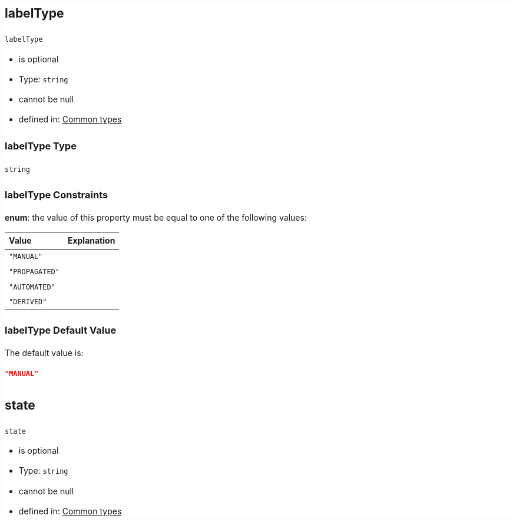 ## labelType



`labelType`

*   is optional

*   Type: `string`

*   cannot be null

*   defined in: [Common types](#common-definitions-taglabel-properties-labeltype "https://github.com/StreamlineData/catalog/blob/master/catalog-rest-service/src/main/resources/json/schema/type/common.json#/definitions/tagLabel/properties/labelType")

### labelType Type

`string`

### labelType Constraints

**enum**: the value of this property must be equal to one of the following values:

| Value          | Explanation |
| :------------- | :---------- |
| `"MANUAL"`     |             |
| `"PROPAGATED"` |             |
| `"AUTOMATED"`  |             |
| `"DERIVED"`    |             |

### labelType Default Value

The default value is:

```json
"MANUAL"
```

## state



`state`

*   is optional

*   Type: `string`

*   cannot be null

*   defined in: [Common types](#common-definitions-taglabel-properties-state "https://github.com/StreamlineData/catalog/blob/master/catalog-rest-service/src/main/resources/json/schema/type/common.json#/definitions/tagLabel/properties/state")
